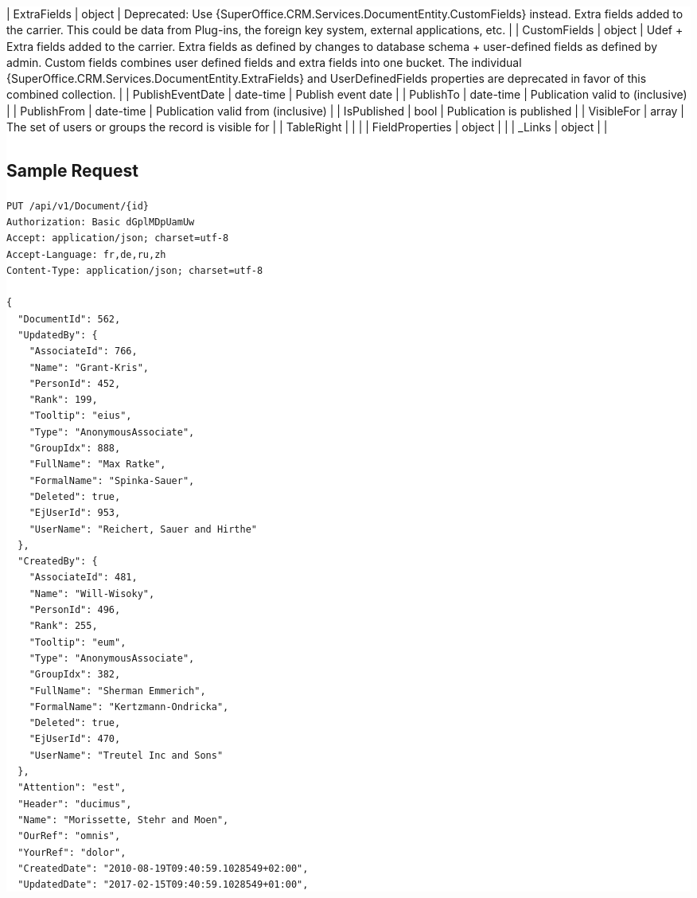 | ExtraFields | object | Deprecated: Use {SuperOffice.CRM.Services.DocumentEntity.CustomFields} instead. Extra fields added to the carrier. This could be data from Plug-ins, the foreign key system, external applications, etc. |
| CustomFields | object | Udef + Extra fields added to the carrier. Extra fields as defined by changes to database schema + user-defined fields as defined by admin. Custom fields combines user defined fields and extra fields into one bucket.  The individual {SuperOffice.CRM.Services.DocumentEntity.ExtraFields} and <see cref="P:SuperOffice.CRM.Services.DocumentEntity.UserDefinedFields">UserDefinedFields</see> properties are deprecated in favor of this combined collection. |
| PublishEventDate | date-time | Publish event date |
| PublishTo | date-time | Publication valid to (inclusive) |
| PublishFrom | date-time | Publication valid from (inclusive) |
| IsPublished | bool | Publication is published |
| VisibleFor | array | The set of users or groups the record is visible for |
| TableRight |  |  |
| FieldProperties | object |  |
| _Links | object |  |

## Sample Request

```http!
PUT /api/v1/Document/{id}
Authorization: Basic dGplMDpUamUw
Accept: application/json; charset=utf-8
Accept-Language: fr,de,ru,zh
Content-Type: application/json; charset=utf-8

{
  "DocumentId": 562,
  "UpdatedBy": {
    "AssociateId": 766,
    "Name": "Grant-Kris",
    "PersonId": 452,
    "Rank": 199,
    "Tooltip": "eius",
    "Type": "AnonymousAssociate",
    "GroupIdx": 888,
    "FullName": "Max Ratke",
    "FormalName": "Spinka-Sauer",
    "Deleted": true,
    "EjUserId": 953,
    "UserName": "Reichert, Sauer and Hirthe"
  },
  "CreatedBy": {
    "AssociateId": 481,
    "Name": "Will-Wisoky",
    "PersonId": 496,
    "Rank": 255,
    "Tooltip": "eum",
    "Type": "AnonymousAssociate",
    "GroupIdx": 382,
    "FullName": "Sherman Emmerich",
    "FormalName": "Kertzmann-Ondricka",
    "Deleted": true,
    "EjUserId": 470,
    "UserName": "Treutel Inc and Sons"
  },
  "Attention": "est",
  "Header": "ducimus",
  "Name": "Morissette, Stehr and Moen",
  "OurRef": "omnis",
  "YourRef": "dolor",
  "CreatedDate": "2010-08-19T09:40:59.1028549+02:00",
  "UpdatedDate": "2017-02-15T09:40:59.1028549+01:00",
```